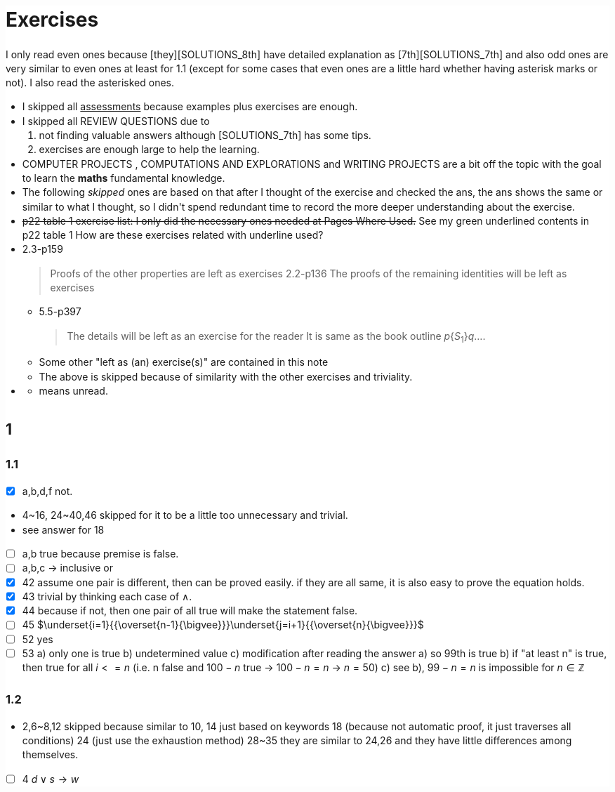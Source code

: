 # Exercises
I only read even ones because [they][SOLUTIONS_8th] have detailed explanation as [7th][SOLUTIONS_7th] and also odd ones are very similar to even ones at least for 1.1 (except for some cases that even ones are a little hard whether having asterisk marks or not).
I also read the asterisked ones.
- I skipped all [assessments](https://highered.mheducation.com/sites/125967651x/student_view0/self_assessments.html) because examples plus exercises are enough.
- I skipped all REVIEW QUESTIONS due to 
  1. not finding valuable answers although [SOLUTIONS_7th] has some tips.
  2. exercises are enough large to help the learning.
- COMPUTER PROJECTS , COMPUTATIONS AND EXPLORATIONS and WRITING PROJECTS are a bit off the topic with the goal to learn the **maths** fundamental knowledge.
- The following *skipped* ones are based on that after I thought of the exercise and checked the ans, the ans shows the same or similar to what I thought, so I didn't spend redundant time to record the more deeper understanding about the exercise.
- ~~p22 table 1 exercise list: I only did the necessary ones needed at Pages Where Used.~~
  See my green underlined contents in p22 table 1
  How are these exercises related with underline used?
- 2.3-p159
  > Proofs of the other properties are left as exercises
  2.2-p136
  > The proofs of the remaining identities will be left as exercises
  - 5.5-p397
    > The details will be left as an exercise for the reader
    It is same as the book outline $p\{S_1\}q\dots$.
  - Some other "left as (an) exercise(s)" are contained in this note
  - The above is skipped because of similarity with the other exercises and triviality.
- * means unread.
## 1
### 1.1
- [x] 
  a,b,d,f not.
- 4~16,
  24~40,46 skipped for it to be a little too unnecessary and trivial.
- see answer for 18
- [ ] a,b true because premise is false.
- [ ] a,b,c -> inclusive or
- [x] 42 assume one pair is different, then can be proved easily.
  if they are all same, it is also easy to prove the equation holds.
- [x] 43 trivial by thinking each case of $\wedge$.
- [x] 44 because if not, then one pair of all true will make the statement false.
- [ ] 45 $\underset{i=1}{{\overset{n-1}{\bigvee}}}\underset{j=i+1}{{\overset{n}{\bigvee}}}$
- [ ] 52 yes
- [ ] 53
  a) only one is true
  b) undetermined value
  c) 
  modification after reading the answer
  a) so 99th is true
  b) if "at least n" is true, then true for all $i<=n$ (i.e. n false and $100-n$ true -> $100-n=n$ -> $n=50$)
  c) see b), $99-n=n$ is impossible for $n\in\mathbb{Z}$
### 1.2
- 2,6~8,12 skipped because similar to 10,
  14 just based on keywords
  18 (because not automatic proof, it just traverses all conditions)
  24 (just use the exhaustion method)
  28~35 they are similar to 24,26 and they have little differences among themselves.
- [ ] 4 $d\vee s \to w$